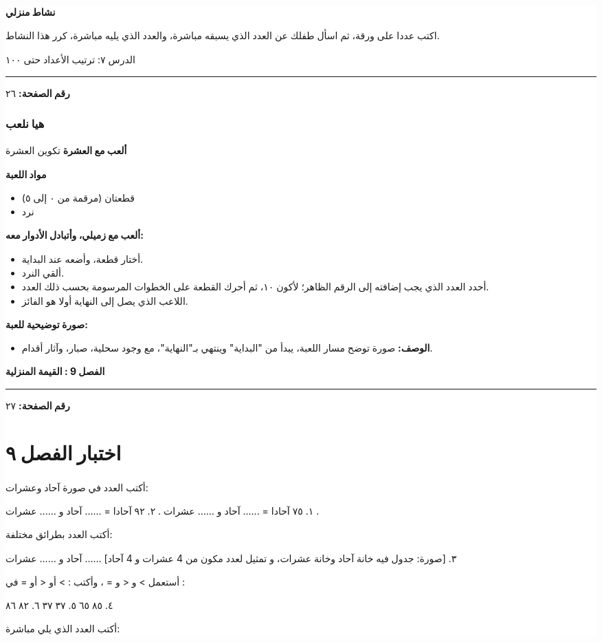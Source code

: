 **نشاط منزلي**

اكتب عددا على ورقة، ثم اسأل طفلك عن العدد الذي يسبقه مباشرة، والعدد الذي يليه مباشرة، كرر هذا النشاط.

الدرس ٧: ترتيب الأعداد حتى ١٠٠

---

**رقم الصفحة:** ٢٦

### هيا نلعب

**ألعب مع العشرة**
تكوين العشرة

**مواد اللعبة**
*   قطعتان (مرقمة من ٠ إلى ٥)
*   نرد

**ألعب مع زميلي، وأتبادل الأدوار معه:**

*   أختار قطعة، وأضعه عند البداية.
*   ألقي النرد.
*   أحدد العدد الذي يجب إضافته إلى الرقم الظاهر؛ لأكون ١٠، ثم أحرك القطعة على الخطوات المرسومة بحسب ذلك العدد.
*   اللاعب الذي يصل إلى النهاية أولا هو الفائز.

**صورة توضيحية للعبة:**

*   **الوصف:** صورة توضح مسار اللعبة، يبدأ من "البداية" وينتهي بـ"النهاية"، مع وجود سحلية، صبار، وآثار أقدام.

**الفصل 9 : القيمة المنزلية**


---

**رقم الصفحة:** ۲۷

# اختبار الفصل ٩

أكتب العدد في صورة آحاد وعشرات:

١. ٧٥ آحادا = ...... آحاد و ...... عشرات .
٢. ٩٢ آحادا = ...... آحاد و ...... عشرات .

أكتب العدد بطرائق مختلفة:

٣.  [صورة: جدول فيه خانة آحاد وخانة عشرات، و تمثيل لعدد مكون من 4 عشرات و 4 آحاد]
…… آحاد و …… عشرات

أستعمل > و < و = ، وأكتب : > أو < أو = في :

٤.  ٨٥  ٦٥
٥.  ٣٧  ٣٧
٦.  ٨٢  ٨٦

أكتب العدد الذي يلي مباشرة:
